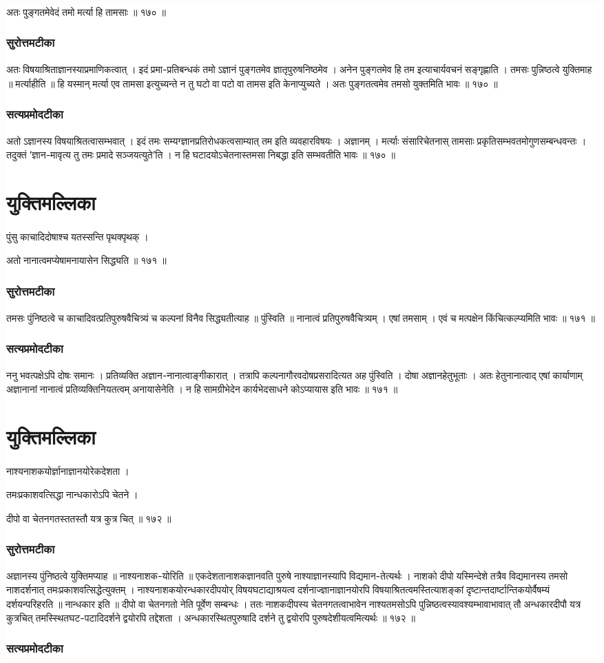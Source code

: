 अतः पुङ्गतमेवेदं तमो मर्त्या हि तामसाः ॥ १७० ॥

### **सुरोत्तमटीका**

अतः विषयाश्रिताज्ञानस्याप्रमाणिकत्वात् । इदं प्रमा-प्रतिबन्धकं तमो ऽज्ञानं पुङ्गतमेव ज्ञातृपुरुषनिष्ठमेव । अनेन पुङ्गतमेव हि तम इत्याचार्यवचनं सङ्गृह्णाति । तमसः पुन्निष्ठत्वे युक्तिमाह ॥ मर्त्याहीति ॥ हि यस्मान् मर्त्या एव तामसा इत्युच्यन्ते न तु घटो वा पटो वा तामस इति केनाप्युच्यते । अतः पुङ्गतत्वमेव तमसो युक्तमिति भावः ॥ १७० ॥

### **सत्यप्रमोदटीका**

अतो ऽज्ञानस्य विषयाश्रितत्वासम्भवात् । इदं तमः सम्यग्ज्ञानप्रतिरोधकत्वसाम्यात् तम इति व्यवहारविषयः । अज्ञानम् । मर्त्याः संसारिचेतनास् तामसाः प्रकृतिसम्भवतमोगुणसम्बन्धवन्तः । तदुक्तं ‘ज्ञान-मावृत्य तु तमः प्रमादे सञ्जयत्युते’ति । न हि घटादयोऽचेतनास्तमसा निबद्धा इति सम्भवतीति भावः ॥ १७० ॥

# **युक्तिमल्लिका**

पुंसु काचादिदोषाश्च यतस्सन्ति पृथक्पृथक् ।

अतो नानात्वमप्येषामनायासेन सिद्ध्यति ॥ १७१ ॥

### **सुरोत्तमटीका**

तमसः पुंनिष्ठत्वे च काचादिवत्प्रतिपुरुषवैचित्र्यं च कल्पनां विनैव सिद्ध्यतीत्याह ॥ पुंस्विति ॥ नानात्वं प्रतिपुरुषवैचित्र्यम् । एषां तमसाम् । एवं च मत्पक्षेन किंचित्कल्प्यमिति भावः ॥ १७१ ॥

### **सत्यप्रमोदटीका**

ननु भवत्पक्षेऽपि दोषः समानः । प्रतिव्यक्ति अज्ञान-नानात्वाङ्गीकारात् । तत्रापि कल्पनागौरवदोषप्रसरादित्यत अह पुंस्विति । दोषा अज्ञानहेतुभूताः । अतः हेतुनानात्वाद् एषां कार्याणाम् अज्ञानानां नानात्वं प्रतिव्यक्तिनियतत्वम् अनायासेनेति । न हि सामग्रीभेदेन कार्यभेदसाधने कोऽप्यायास इति भावः ॥ १७१ ॥

# **युक्तिमल्लिका**

नाश्यनाशकयोर्ज्ञानाज्ञानयोरेकदेशता ।

तमःप्रकाशवत्सिद्धा नान्धकारोऽपि चेतने ।

दीपो वा चेतनगतस्ततस्तौ यत्र कुत्र चित् ॥ १७२ ॥

### **सुरोत्तमटीका**

अज्ञानस्य पुंनिष्ठत्वे युक्तिमप्याह ॥ नाश्यनाशक-योरिति ॥ एकदेशतानाशकज्ञानवति पुरुषे नाश्याज्ञानस्यापि विद्यमान-तेत्यर्थः । नाशको दीपो यस्मिन्देशे तत्रैव विद्यमानस्य तमसो नाशदर्शनात् तमःप्रकाशवत्सिद्धेत्युक्तम् । नाश्यनाशकयोरन्धकारदीपयोर् विषयघटाद्याश्रयत्व दर्शनाज्ज्ञानाज्ञानयोरपि विषयाश्रितत्वमस्तित्याशङ्कां दृष्टान्तदार्ष्टान्तिकयोर्वैषम्यं दर्शयन्परिहरति ॥ नान्धकार इति ॥ दीपो वा चेतनगतो नेति पूर्वेण सम्बन्धः । ततः नाशकदीपस्य चेतनगतत्वाभावेन नाश्यतमसोऽपि पुन्निष्ठत्वस्यावश्यम्भावाभावात् तौ अन्धकारदीपौ यत्र कुत्रचित् तमस्स्थितघट-पटादिदर्शने द्वयोरपि तद्देशता । अन्धकारस्थितपुरुषादि दर्शने तु द्वयोरपि पुरुषदेशीयत्वमित्यर्थः ॥ १७२ ॥

### **सत्यप्रमोदटीका**
